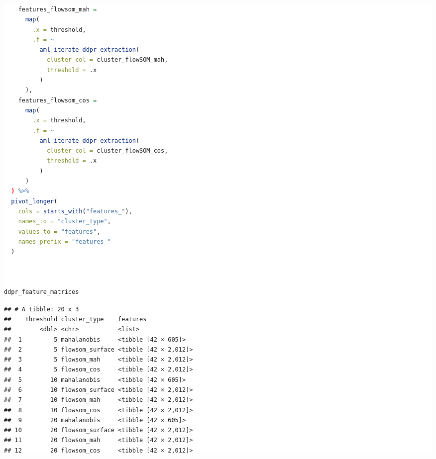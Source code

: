 ``` r
    features_flowsom_mah = 
      map(
        .x = threshold, 
        .f = ~ 
          aml_iterate_ddpr_extraction(
            cluster_col = cluster_flowSOM_mah, 
            threshold = .x
          )
      ), 
    features_flowsom_cos = 
      map(
        .x = threshold, 
        .f = ~ 
          aml_iterate_ddpr_extraction(
            cluster_col = cluster_flowSOM_cos, 
            threshold = .x
          )
      )
  ) %>% 
  pivot_longer(
    cols = starts_with("features_"), 
    names_to = "cluster_type", 
    values_to = "features", 
    names_prefix = "features_"
  )



ddpr_feature_matrices
```

    ## # A tibble: 20 x 3
    ##    threshold cluster_type    features             
    ##        <dbl> <chr>           <list>               
    ##  1         5 mahalanobis     <tibble [42 × 605]>  
    ##  2         5 flowsom_surface <tibble [42 × 2,012]>
    ##  3         5 flowsom_mah     <tibble [42 × 2,012]>
    ##  4         5 flowsom_cos     <tibble [42 × 2,012]>
    ##  5        10 mahalanobis     <tibble [42 × 605]>  
    ##  6        10 flowsom_surface <tibble [42 × 2,012]>
    ##  7        10 flowsom_mah     <tibble [42 × 2,012]>
    ##  8        10 flowsom_cos     <tibble [42 × 2,012]>
    ##  9        20 mahalanobis     <tibble [42 × 605]>  
    ## 10        20 flowsom_surface <tibble [42 × 2,012]>
    ## 11        20 flowsom_mah     <tibble [42 × 2,012]>
    ## 12        20 flowsom_cos     <tibble [42 × 2,012]>